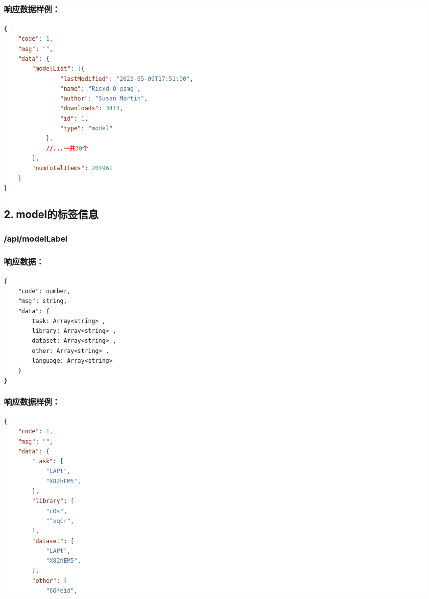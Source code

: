 ```

```
### 响应数据样例：
```json
{
    "code": 1,
    "msg": "",
    "data": {
        "modelList": [{
                "lastModified": "2023-05-09T17:51:00",
                "name": "Risxd Q gsmg",
                "author": "Susan Martin",
                "downloads": 3413,
                "id": 1,
                "type": "model"
            },
            //...一共30个
        ],
        "numTotalItems": 204961
    }
}

```
## 2. model的标签信息
### /api/modelLabel
### 响应数据：
```
{
    "code": number,
    "msg": string,
    "data": {
        task: Array<string> ,
        library: Array<string> ,
        dataset: Array<string> ,
        other: Array<string> ,
        language: Array<string>
    }
}

```
### 响应数据样例：
```json
{
    "code": 1,
    "msg": "",
    "data": {
        "task": [
            "LAPt",
            "X82hEM5",
        ],
        "library": [
            "cOs",
            "^xqCr",
        ],
        "dataset": [
            "LAPt",
            "X82hEM5",
        ],
        "other": [
            "6O*eid",
```